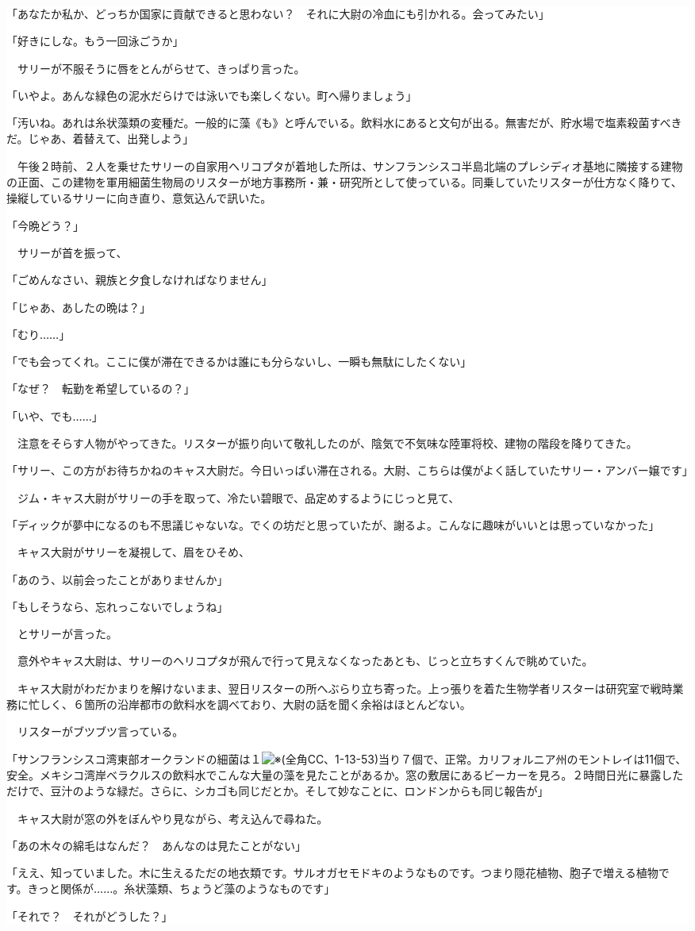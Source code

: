 「あなたか私か、どっちか国家に貢献できると思わない？　それに大尉の冷血にも引かれる。会ってみたい」

「好きにしな。もう一回泳ごうか」

　サリーが不服そうに唇をとんがらせて、きっぱり言った。

「いやよ。あんな緑色の泥水だらけでは泳いでも楽しくない。町へ帰りましょう」

「汚いね。あれは糸状藻類の変種だ。一般的に藻《も》と呼んでいる。飲料水にあると文句が出る。無害だが、貯水場で塩素殺菌すべきだ。じゃあ、着替えて、出発しよう」

　午後２時前、２人を乗せたサリーの自家用ヘリコプタが着地した所は、サンフランシスコ半島北端のプレシディオ基地に隣接する建物の正面、この建物を軍用細菌生物局のリスターが地方事務所・兼・研究所として使っている。同乗していたリスターが仕方なく降りて、操縦しているサリーに向き直り、意気込んで訊いた。

「今晩どう？」

　サリーが首を振って、

「ごめんなさい、親族と夕食しなければなりません」

「じゃあ、あしたの晩は？」

「むり……」

「でも会ってくれ。ここに僕が滞在できるかは誰にも分らないし、一瞬も無駄にしたくない」

「なぜ？　転勤を希望しているの？」

「いや、でも……」

　注意をそらす人物がやってきた。リスターが振り向いて敬礼したのが、陰気で不気味な陸軍将校、建物の階段を降りてきた。

「サリー、この方がお待ちかねのキャス大尉だ。今日いっぱい滞在される。大尉、こちらは僕がよく話していたサリー・アンバー嬢です」

　ジム・キャス大尉がサリーの手を取って、冷たい碧眼で、品定めするようにじっと見て、

「ディックが夢中になるのも不思議じゃないな。でくの坊だと思っていたが、謝るよ。こんなに趣味がいいとは思っていなかった」

　キャス大尉がサリーを凝視して、眉をひそめ、

「あのう、以前会ったことがありませんか」

「もしそうなら、忘れっこないでしょうね」

　とサリーが言った。

　意外やキャス大尉は、サリーのヘリコプタが飛んで行って見えなくなったあとも、じっと立ちすくんで眺めていた。



　キャス大尉がわだかまりを解けないまま、翌日リスターの所へぶらり立ち寄った。上っ張りを着た生物学者リスターは研究室で戦時業務に忙しく、６箇所の沿岸都市の飲料水を調べており、大尉の話を聞く余裕はほとんどない。

　リスターがブツブツ言っている。

「サンフランシスコ湾東部オークランドの細菌は１![※(全角CC、1-13-53)](https://www.aozora.gr.jp/cards/002265/files/../../../gaiji/1-13/1-13-53.png)当り７個で、正常。カリフォルニア州のモントレイは11個で、安全。メキシコ湾岸ベラクルスの飲料水でこんな大量の藻を見たことがあるか。窓の敷居にあるビーカーを見ろ。２時間日光に暴露しただけで、豆汁のような緑だ。さらに、シカゴも同じだとか。そして妙なことに、ロンドンからも同じ報告が」

　キャス大尉が窓の外をぼんやり見ながら、考え込んで尋ねた。

「あの木々の綿毛はなんだ？　あんなのは見たことがない」

「ええ、知っていました。木に生えるただの地衣類です。サルオガセモドキのようなものです。つまり隠花植物、胞子で増える植物です。きっと関係が……。糸状藻類、ちょうど藻のようなものです」

「それで？　それがどうした？」

